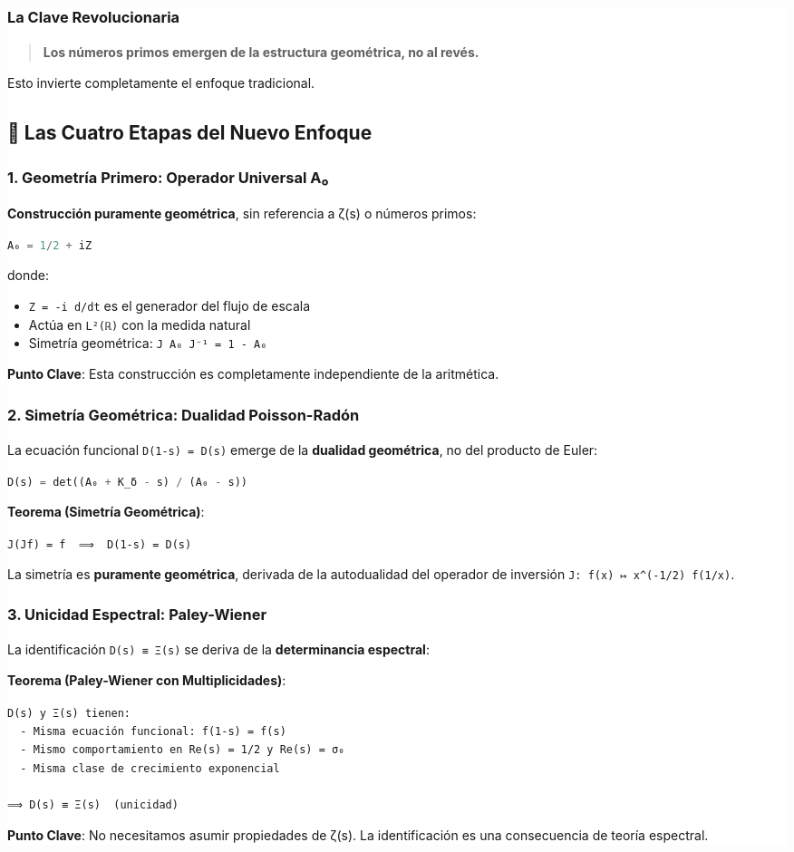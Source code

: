 ### La Clave Revolucionaria

> **Los números primos emergen de la estructura geométrica, no al revés.**

Esto invierte completamente el enfoque tradicional.

## 🔬 Las Cuatro Etapas del Nuevo Enfoque

### 1. Geometría Primero: Operador Universal A₀

**Construcción puramente geométrica**, sin referencia a ζ(s) o números primos:

```python
A₀ = 1/2 + iZ
```

donde:
- `Z = -i d/dt` es el generador del flujo de escala
- Actúa en `L²(ℝ)` con la medida natural
- Simetría geométrica: `J A₀ J⁻¹ = 1 - A₀`

**Punto Clave**: Esta construcción es completamente independiente de la aritmética.

### 2. Simetría Geométrica: Dualidad Poisson-Radón

La ecuación funcional `D(1-s) = D(s)` emerge de la **dualidad geométrica**, no del producto de Euler:

```python
D(s) = det((A₀ + K_δ - s) / (A₀ - s))
```

**Teorema (Simetría Geométrica)**:
```
J(Jf) = f  ⟹  D(1-s) = D(s)
```

La simetría es **puramente geométrica**, derivada de la autodualidad del operador de inversión `J: f(x) ↦ x^(-1/2) f(1/x)`.

### 3. Unicidad Espectral: Paley-Wiener

La identificación `D(s) ≡ Ξ(s)` se deriva de la **determinancia espectral**:

**Teorema (Paley-Wiener con Multiplicidades)**:
```
D(s) y Ξ(s) tienen:
  - Misma ecuación funcional: f(1-s) = f(s)
  - Mismo comportamiento en Re(s) = 1/2 y Re(s) = σ₀
  - Misma clase de crecimiento exponencial

⟹ D(s) ≡ Ξ(s)  (unicidad)
```

**Punto Clave**: No necesitamos asumir propiedades de ζ(s). La identificación es una consecuencia de teoría espectral.
